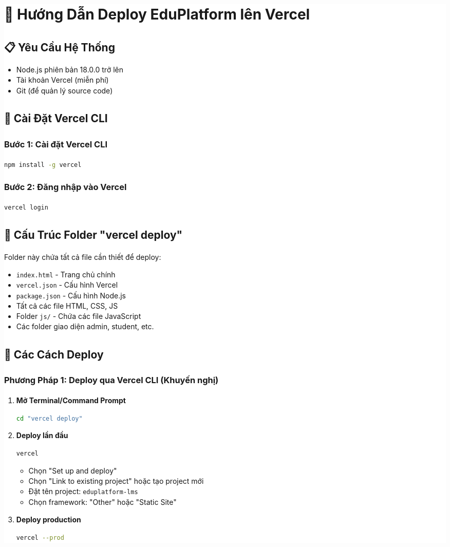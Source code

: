 # 🚀 Hướng Dẫn Deploy EduPlatform lên Vercel

## 📋 Yêu Cầu Hệ Thống

- Node.js phiên bản 18.0.0 trở lên
- Tài khoản Vercel (miễn phí)
- Git (để quản lý source code)

## 🔧 Cài Đặt Vercel CLI

### Bước 1: Cài đặt Vercel CLI
```bash
npm install -g vercel
```

### Bước 2: Đăng nhập vào Vercel
```bash
vercel login
```

## 📁 Cấu Trúc Folder "vercel deploy"

Folder này chứa tất cả file cần thiết để deploy:
- `index.html` - Trang chủ chính
- `vercel.json` - Cấu hình Vercel
- `package.json` - Cấu hình Node.js
- Tất cả các file HTML, CSS, JS
- Folder `js/` - Chứa các file JavaScript
- Các folder giao diện admin, student, etc.

## 🚀 Các Cách Deploy

### Phương Pháp 1: Deploy qua Vercel CLI (Khuyến nghị)

1. **Mở Terminal/Command Prompt**
   ```bash
   cd "vercel deploy"
   ```

2. **Deploy lần đầu**
   ```bash
   vercel
   ```
   - Chọn "Set up and deploy" 
   - Chọn "Link to existing project" hoặc tạo project mới
   - Đặt tên project: `eduplatform-lms`
   - Chọn framework: "Other" hoặc "Static Site"

3. **Deploy production**
   ```bash
   vercel --prod
   ```
